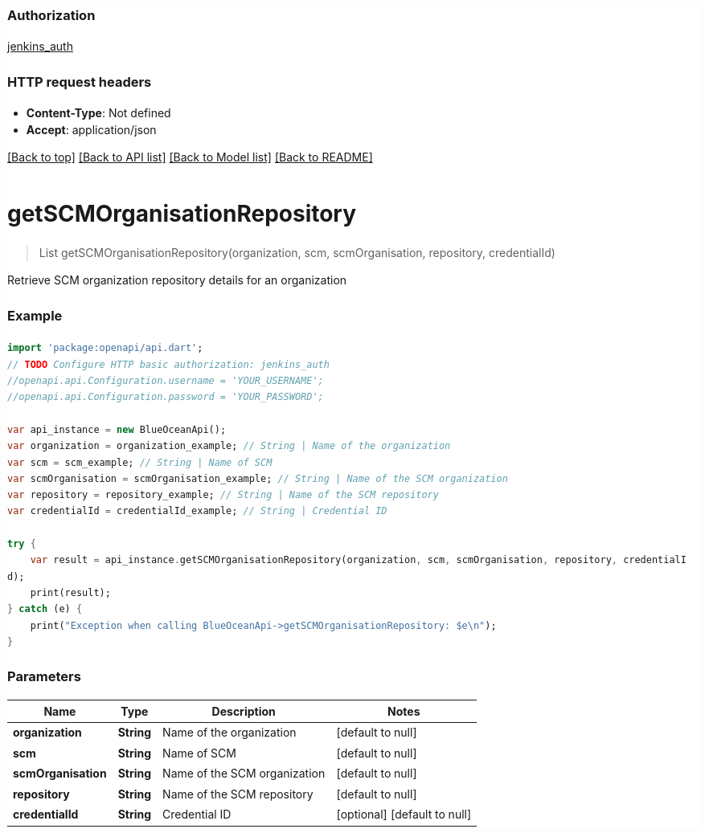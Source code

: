 ### Authorization

[jenkins_auth](../README.md#jenkins_auth)

### HTTP request headers

 - **Content-Type**: Not defined
 - **Accept**: application/json

[[Back to top]](#) [[Back to API list]](../README.md#documentation-for-api-endpoints) [[Back to Model list]](../README.md#documentation-for-models) [[Back to README]](../README.md)

# **getSCMOrganisationRepository**
> List<GithubOrganization> getSCMOrganisationRepository(organization, scm, scmOrganisation, repository, credentialId)



Retrieve SCM organization repository details for an organization

### Example
```dart
import 'package:openapi/api.dart';
// TODO Configure HTTP basic authorization: jenkins_auth
//openapi.api.Configuration.username = 'YOUR_USERNAME';
//openapi.api.Configuration.password = 'YOUR_PASSWORD';

var api_instance = new BlueOceanApi();
var organization = organization_example; // String | Name of the organization
var scm = scm_example; // String | Name of SCM
var scmOrganisation = scmOrganisation_example; // String | Name of the SCM organization
var repository = repository_example; // String | Name of the SCM repository
var credentialId = credentialId_example; // String | Credential ID

try {
    var result = api_instance.getSCMOrganisationRepository(organization, scm, scmOrganisation, repository, credentialId);
    print(result);
} catch (e) {
    print("Exception when calling BlueOceanApi->getSCMOrganisationRepository: $e\n");
}
```

### Parameters

Name | Type | Description  | Notes
------------- | ------------- | ------------- | -------------
 **organization** | **String**| Name of the organization | [default to null]
 **scm** | **String**| Name of SCM | [default to null]
 **scmOrganisation** | **String**| Name of the SCM organization | [default to null]
 **repository** | **String**| Name of the SCM repository | [default to null]
 **credentialId** | **String**| Credential ID | [optional] [default to null]
